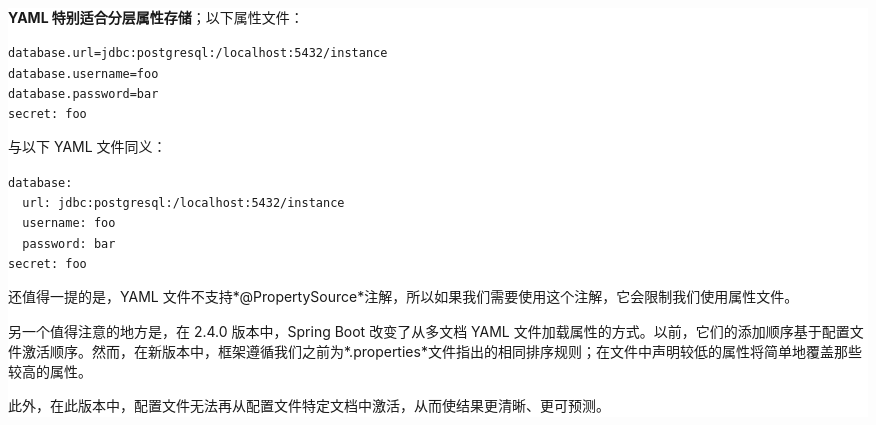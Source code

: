 **YAML 特别适合分层属性存储**；以下属性文件：

```plaintext
database.url=jdbc:postgresql:/localhost:5432/instance
database.username=foo
database.password=bar
secret: foo
```

与以下 YAML 文件同义：

```plaintext
database:
  url: jdbc:postgresql:/localhost:5432/instance
  username: foo
  password: bar
secret: foo
```

还值得一提的是，YAML 文件不支持*@PropertySource*注解，所以如果我们需要使用这个注解，它会限制我们使用属性文件。

另一个值得注意的地方是，在 2.4.0 版本中，Spring Boot 改变了从多文档 YAML 文件加载属性的方式。以前，它们的添加顺序基于配置文件激活顺序。然而，在新版本中，框架遵循我们之前为*.properties*文件指出的相同排序规则；在文件中声明较低的属性将简单地覆盖那些较高的属性。

此外，在此版本中，配置文件无法再从配置文件特定文档中激活，从而使结果更清晰、更可预测。